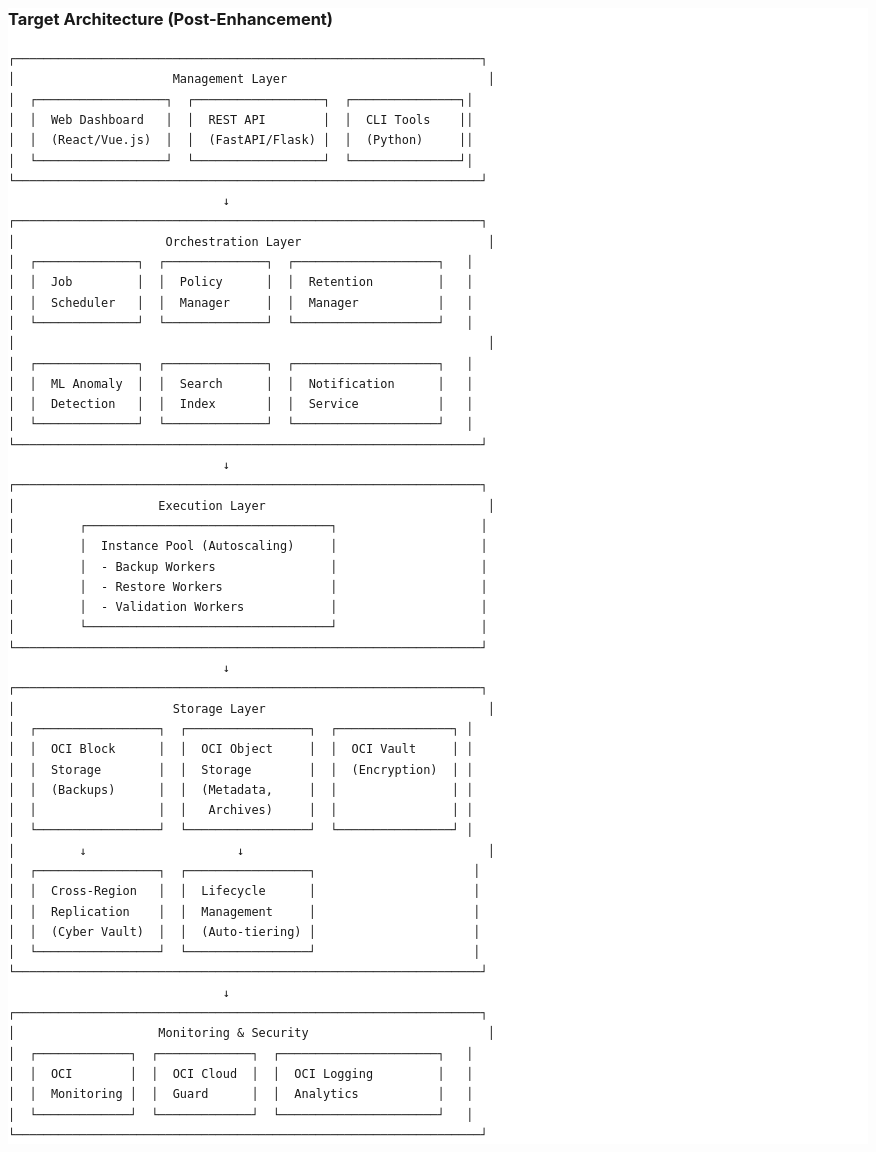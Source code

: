 ### Target Architecture (Post-Enhancement)
```
┌─────────────────────────────────────────────────────────────────┐
│                      Management Layer                            │
│  ┌──────────────────┐  ┌──────────────────┐  ┌───────────────┐│
│  │  Web Dashboard   │  │  REST API        │  │  CLI Tools    ││
│  │  (React/Vue.js)  │  │  (FastAPI/Flask) │  │  (Python)     ││
│  └──────────────────┘  └──────────────────┘  └───────────────┘│
└─────────────────────────────────────────────────────────────────┘
                              ↓
┌─────────────────────────────────────────────────────────────────┐
│                     Orchestration Layer                          │
│  ┌──────────────┐  ┌──────────────┐  ┌────────────────────┐   │
│  │  Job         │  │  Policy      │  │  Retention         │   │
│  │  Scheduler   │  │  Manager     │  │  Manager           │   │
│  └──────────────┘  └──────────────┘  └────────────────────┘   │
│                                                                  │
│  ┌──────────────┐  ┌──────────────┐  ┌────────────────────┐   │
│  │  ML Anomaly  │  │  Search      │  │  Notification      │   │
│  │  Detection   │  │  Index       │  │  Service           │   │
│  └──────────────┘  └──────────────┘  └────────────────────┘   │
└─────────────────────────────────────────────────────────────────┘
                              ↓
┌─────────────────────────────────────────────────────────────────┐
│                    Execution Layer                               │
│         ┌──────────────────────────────────┐                    │
│         │  Instance Pool (Autoscaling)     │                    │
│         │  - Backup Workers                │                    │
│         │  - Restore Workers               │                    │
│         │  - Validation Workers            │                    │
│         └──────────────────────────────────┘                    │
└─────────────────────────────────────────────────────────────────┘
                              ↓
┌─────────────────────────────────────────────────────────────────┐
│                      Storage Layer                               │
│  ┌─────────────────┐  ┌─────────────────┐  ┌────────────────┐ │
│  │  OCI Block      │  │  OCI Object     │  │  OCI Vault     │ │
│  │  Storage        │  │  Storage        │  │  (Encryption)  │ │
│  │  (Backups)      │  │  (Metadata,     │  │                │ │
│  │                 │  │   Archives)     │  │                │ │
│  └─────────────────┘  └─────────────────┘  └────────────────┘ │
│         ↓                     ↓                                  │
│  ┌─────────────────┐  ┌─────────────────┐                      │
│  │  Cross-Region   │  │  Lifecycle      │                      │
│  │  Replication    │  │  Management     │                      │
│  │  (Cyber Vault)  │  │  (Auto-tiering) │                      │
│  └─────────────────┘  └─────────────────┘                      │
└─────────────────────────────────────────────────────────────────┘
                              ↓
┌─────────────────────────────────────────────────────────────────┐
│                    Monitoring & Security                         │
│  ┌─────────────┐  ┌─────────────┐  ┌──────────────────────┐   │
│  │  OCI        │  │  OCI Cloud  │  │  OCI Logging         │   │
│  │  Monitoring │  │  Guard      │  │  Analytics           │   │
│  └─────────────┘  └─────────────┘  └──────────────────────┘   │
└─────────────────────────────────────────────────────────────────┘
```
